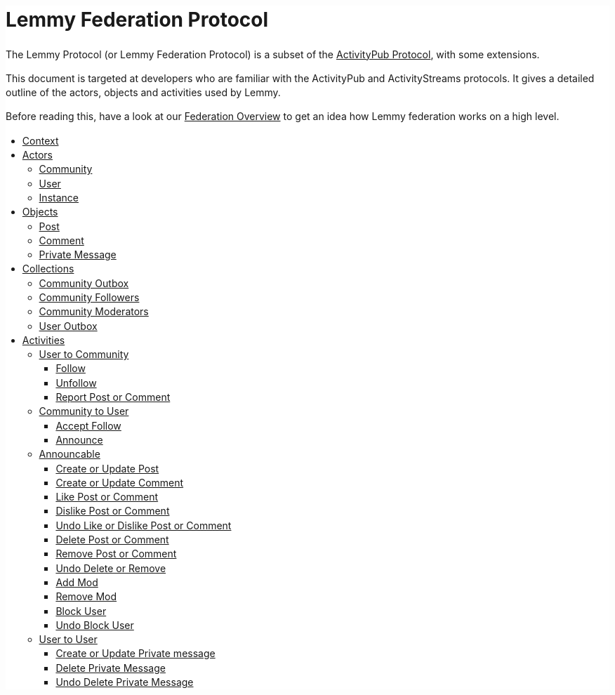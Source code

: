 # Lemmy Federation Protocol

The Lemmy Protocol (or Lemmy Federation Protocol) is a subset of the [ActivityPub Protocol](https://www.w3.org/TR/activitypub/), with some extensions.

This document is targeted at developers who are familiar with the ActivityPub and ActivityStreams protocols. It gives a detailed outline of the actors, objects and activities used by Lemmy.

Before reading this, have a look at our [Federation Overview](contributing_federation_overview.md) to get an idea how Lemmy federation works on a high level.



- [Context](#context)
- [Actors](#actors)
  * [Community](#community)
  * [User](#user)
  * [Instance](#instance)
- [Objects](#objects)
  * [Post](#post)
  * [Comment](#comment)
  * [Private Message](#private-message)
- [Collections](#collections)
  * [Community Outbox](#community-outbox)
  * [Community Followers](#community-followers)
  * [Community Moderators](#community-moderators)
  * [User Outbox](#user-outbox)
- [Activities](#activities)
  * [User to Community](#user-to-community)
    + [Follow](#follow)
    + [Unfollow](#unfollow)
    + [Report Post or Comment](#report-post-or-comment)
  * [Community to User](#community-to-user)
    + [Accept Follow](#accept-follow)
    + [Announce](#announce)
  * [Announcable](#announcable)
    + [Create or Update Post](#create-or-update-post)
    + [Create or Update Comment](#create-or-update-comment)
    + [Like Post or Comment](#like-post-or-comment)
    + [Dislike Post or Comment](#dislike-post-or-comment)
    + [Undo Like or Dislike Post or Comment](#undo-like-or-dislike-post-or-comment)
    + [Delete Post or Comment](#delete-post-or-comment)
    + [Remove Post or Comment](#remove-post-or-comment)
    + [Undo Delete or Remove](#undo-delete-or-remove)
    + [Add Mod](#add-mod)
    + [Remove Mod](#remove-mod)
    + [Block User](#block-user)
    + [Undo Block User](#undo-block-user)
  * [User to User](#user-to-user)
    + [Create or Update Private message](#create-or-update-private-message)
    + [Delete Private Message](#delete-private-message)
    + [Undo Delete Private Message](#undo-delete-private-message)
